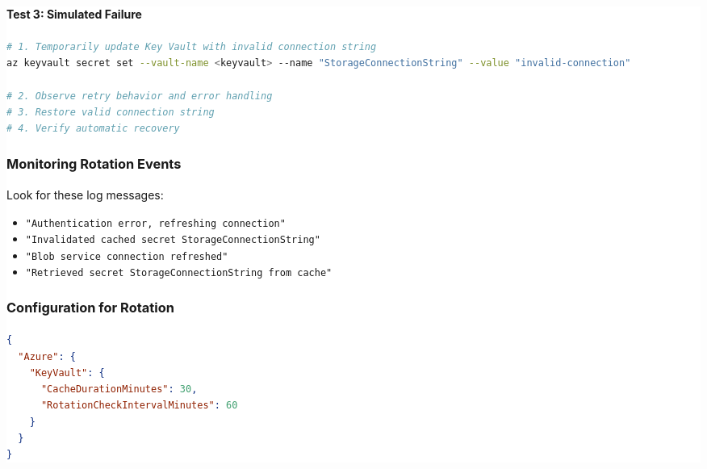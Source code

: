 #### Test 3: Simulated Failure

```bash
# 1. Temporarily update Key Vault with invalid connection string
az keyvault secret set --vault-name <keyvault> --name "StorageConnectionString" --value "invalid-connection"

# 2. Observe retry behavior and error handling
# 3. Restore valid connection string
# 4. Verify automatic recovery
```

### Monitoring Rotation Events

Look for these log messages:
- `"Authentication error, refreshing connection"`
- `"Invalidated cached secret StorageConnectionString"`
- `"Blob service connection refreshed"`
- `"Retrieved secret StorageConnectionString from cache"`

### Configuration for Rotation

```json
{
  "Azure": {
    "KeyVault": {
      "CacheDurationMinutes": 30,
      "RotationCheckIntervalMinutes": 60
    }
  }
}
```